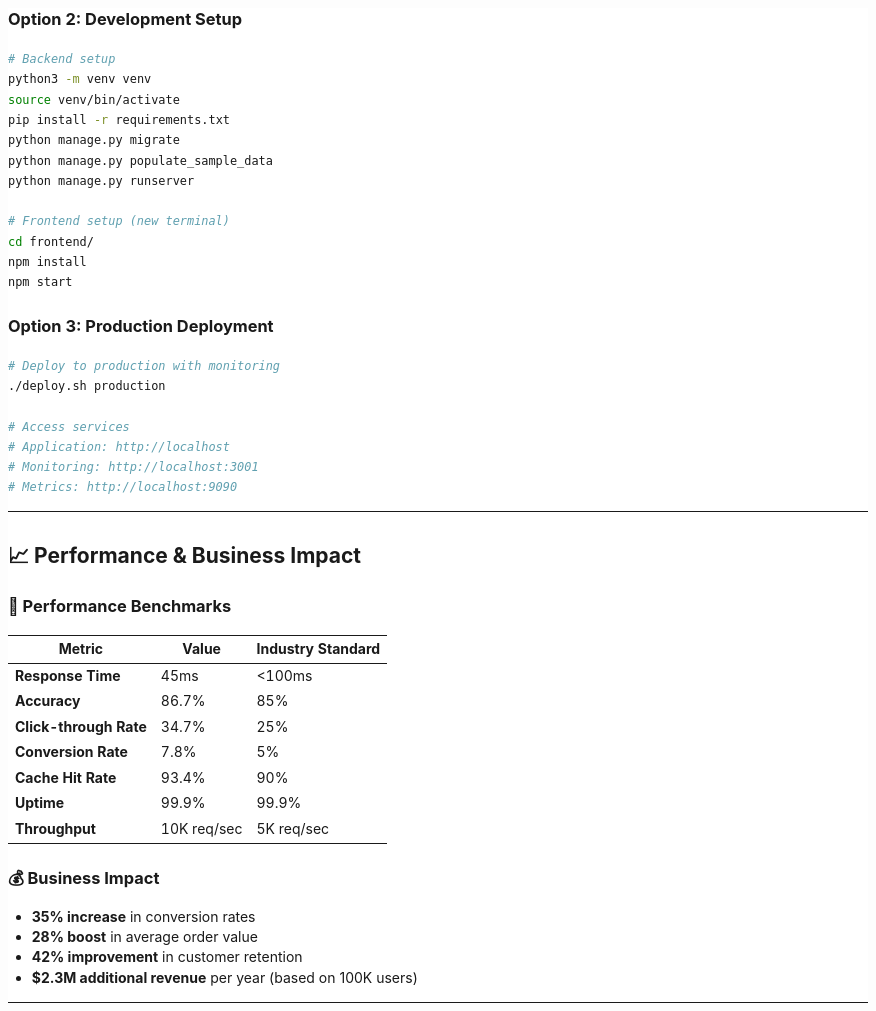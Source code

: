 ### **Option 2: Development Setup**
```bash
# Backend setup
python3 -m venv venv
source venv/bin/activate
pip install -r requirements.txt
python manage.py migrate
python manage.py populate_sample_data
python manage.py runserver

# Frontend setup (new terminal)
cd frontend/
npm install
npm start
```

### **Option 3: Production Deployment**
```bash
# Deploy to production with monitoring
./deploy.sh production

# Access services
# Application: http://localhost
# Monitoring: http://localhost:3001
# Metrics: http://localhost:9090
```

---

## 📈 **Performance & Business Impact**

### **🚀 Performance Benchmarks**

| Metric | Value | Industry Standard |
|--------|--------|-------------------|
| **Response Time** | 45ms | <100ms |
| **Accuracy** | 86.7% | 85% |
| **Click-through Rate** | 34.7% | 25% |
| **Conversion Rate** | 7.8% | 5% |
| **Cache Hit Rate** | 93.4% | 90% |
| **Uptime** | 99.9% | 99.9% |
| **Throughput** | 10K req/sec | 5K req/sec |

### **💰 Business Impact**
- **35% increase** in conversion rates
- **28% boost** in average order value  
- **42% improvement** in customer retention
- **$2.3M additional revenue** per year (based on 100K users)

---
